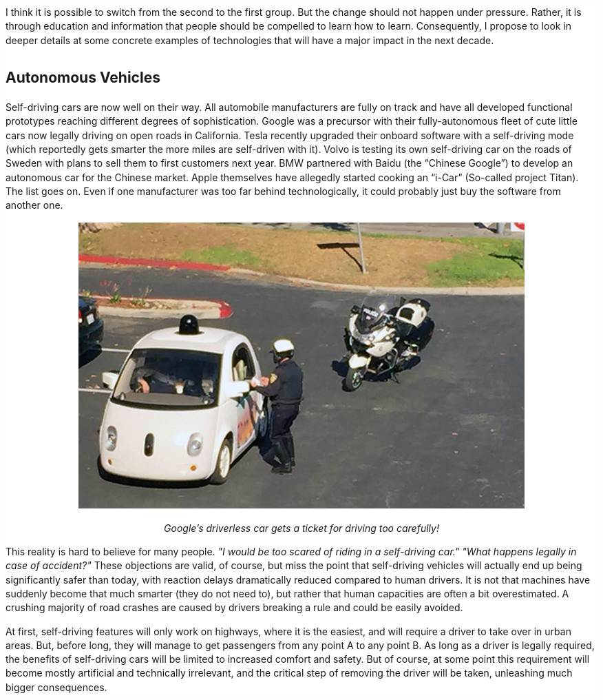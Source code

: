 I think it is possible to switch from the second to the first group. But the change should not happen under pressure. Rather, it is through education and information that people should be compelled to learn how to learn. Consequently, I propose to look in deeper details at some concrete examples of technologies that will have a major impact in the next decade.

## Autonomous Vehicles ##

Self-driving cars are now well on their way. All automobile manufacturers are fully on track and have all developed functional prototypes reaching different degrees of sophistication. Google was a precursor with their fully-autonomous fleet of cute little cars now legally driving on open roads in California. Tesla recently upgraded their onboard software with a self-driving mode (which reportedly gets smarter the more miles are self-driven with it). Volvo is testing its own self-driving car on the roads of Sweden with plans to sell them to first customers next year. BMW partnered with Baidu (the “Chinese Google”) to develop an autonomous car for the Chinese market. Apple themselves have allegedly started cooking an “i-Car” (So-called project Titan). The list goes on. Even if one manufacturer was too far behind technologically, it could probably just buy the software from another one.

<div style="text-align:center;">
<img src="/imgs/google_car.jpg" alt="Google’s driverless car" style="width: auto;max-width: 100%;">
<p><i>Google’s driverless car gets a ticket for driving too carefully!</i></p>
</div>

This reality is hard to believe for many people. *"I would be too scared of riding in a self-driving car."* *"What happens legally in case of accident?"* These objections are valid, of course, but miss the point that self-driving vehicles will actually end up being significantly safer than today, with reaction delays dramatically reduced compared to human drivers. It is not that machines have suddenly become that much smarter (they do not need to), but rather that human capacities are often a bit overestimated. A crushing majority of road crashes are caused by drivers breaking a rule and could be easily avoided.

At first, self-driving features will only work on highways, where it is the easiest, and will require a driver to take over in urban areas. But, before long, they will manage to get passengers from any point A to any point B. As long as a driver is legally required, the benefits of self-driving cars will be limited to increased comfort and safety. But of course, at some point this requirement will become mostly artificial and technically irrelevant, and the critical step of removing the driver will be taken, unleashing much bigger consequences.
